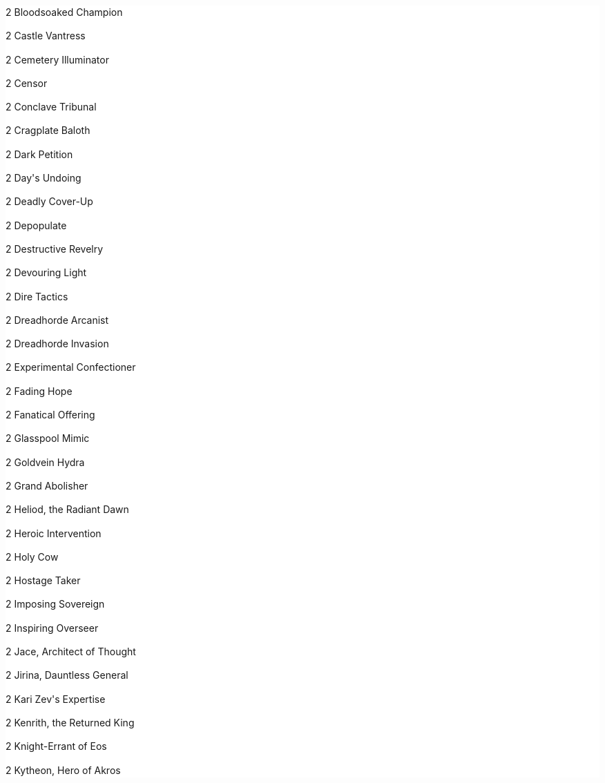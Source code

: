2 Bloodsoaked Champion

2 Castle Vantress

2 Cemetery Illuminator

2 Censor

2 Conclave Tribunal

2 Cragplate Baloth

2 Dark Petition

2 Day's Undoing

2 Deadly Cover-Up

2 Depopulate

2 Destructive Revelry

2 Devouring Light

2 Dire Tactics

2 Dreadhorde Arcanist

2 Dreadhorde Invasion

2 Experimental Confectioner

2 Fading Hope

2 Fanatical Offering

2 Glasspool Mimic

2 Goldvein Hydra

2 Grand Abolisher

2 Heliod, the Radiant Dawn

2 Heroic Intervention

2 Holy Cow

2 Hostage Taker

2 Imposing Sovereign

2 Inspiring Overseer

2 Jace, Architect of Thought

2 Jirina, Dauntless General

2 Kari Zev's Expertise

2 Kenrith, the Returned King

2 Knight-Errant of Eos

2 Kytheon, Hero of Akros
